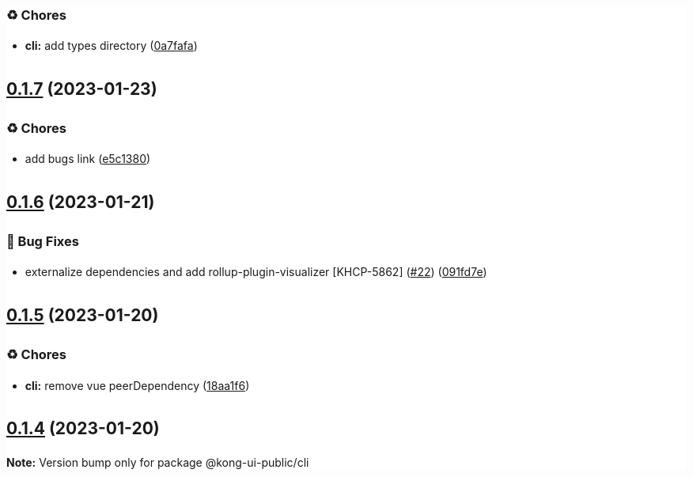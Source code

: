 
### ♻️ Chores

* **cli:** add types directory ([0a7fafa](https://github.com/Kong/public-ui-components/commit/0a7fafa76cefe5e99d2ff4a8bcd740c6003ed0f7))





## [0.1.7](https://github.com/Kong/public-ui-components/compare/@kong-ui-public/cli@0.1.6...@kong-ui-public/cli@0.1.7) (2023-01-23)


### ♻️ Chores

* add bugs link ([e5c1380](https://github.com/Kong/public-ui-components/commit/e5c1380e721e9c8a37d7f5a541f9a7ac5312d0ba))





## [0.1.6](https://github.com/Kong/public-ui-components/compare/@kong-ui-public/cli@0.1.5...@kong-ui-public/cli@0.1.6) (2023-01-21)


### 🐛 Bug Fixes

* externalize dependencies and add rollup-plugin-visualizer [KHCP-5862] ([#22](https://github.com/Kong/public-ui-components/issues/22)) ([091fd7e](https://github.com/Kong/public-ui-components/commit/091fd7e53e9fc404cdbc0db2a05e87317076035f))





## [0.1.5](https://github.com/Kong/public-ui-components/compare/@kong-ui-public/cli@0.1.4...@kong-ui-public/cli@0.1.5) (2023-01-20)


### ♻️ Chores

* **cli:** remove vue peerDependency ([18aa1f6](https://github.com/Kong/public-ui-components/commit/18aa1f66f039ba653b003dfcc9b6dc240728b692))





## [0.1.4](https://github.com/Kong/public-ui-components/compare/@kong-ui-public/cli@0.1.3...@kong-ui-public/cli@0.1.4) (2023-01-20)

**Note:** Version bump only for package @kong-ui-public/cli
